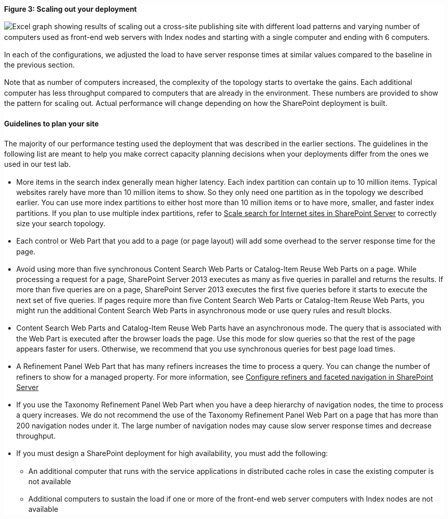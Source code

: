 **Figure 3: Scaling out your deployment**

![Excel graph showing results of scaling out a cross-site publishing site with different load patterns and varying number of computers used as front-end web servers with Index nodes and starting with a single computer and ending with 6 computers.](../media/ECMCapacityScaleSearch.gif)
  
In each of the configurations, we adjusted the load to have server response times at similar values compared to the baseline in the previous section.
  
Note that as number of computers increased, the complexity of the topology starts to overtake the gains. Each additional computer has less throughput compared to computers that are already in the environment. These numbers are provided to show the pattern for scaling out. Actual performance will change depending on how the SharePoint deployment is built.
  
#### Guidelines to plan your site

The majority of our performance testing used the deployment that was described in the earlier sections. The guidelines in the following list are meant to help you make correct capacity planning decisions when your deployments differ from the ones we used in our test lab.
  
- More items in the search index generally mean higher latency. Each index partition can contain up to 10 million items. Typical websites rarely have more than 10 million items to show. So they only need one partition as in the topology we described earlier. You can use more index partitions to either host more than 10 million items or to have more, smaller, and faster index partitions. If you plan to use multiple index partitions, refer to [Scale search for Internet sites in SharePoint Server](../search/scale-search-for-internet-sites.md) to correctly size your search topology. 
    
- Each control or Web Part that you add to a page (or page layout) will add some overhead to the server response time for the page.
    
- Avoid using more than five synchronous Content Search Web Parts or Catalog-Item Reuse Web Parts on a page. While processing a request for a page, SharePoint Server 2013 executes as many as five queries in parallel and returns the results. If more than five queries are on a page, SharePoint Server 2013 executes the first five queries before it starts to execute the next set of five queries. If pages require more than five Content Search Web Parts or Catalog-Item Reuse Web Parts, you might run the additional Content Search Web Parts in asynchronous mode or use query rules and result blocks.
    
- Content Search Web Parts and Catalog-Item Reuse Web Parts have an asynchronous mode. The query that is associated with the Web Part is executed after the browser loads the page. Use this mode for slow queries so that the rest of the page appears faster for users. Otherwise, we recommend that you use synchronous queries for best page load times.
    
- A Refinement Panel Web Part that has many refiners increases the time to process a query. You can change the number of refiners to show for a managed property. For more information, see [Configure refiners and faceted navigation in SharePoint Server](configure-refiners-and-faceted-navigation.md)
    
- If you use the Taxonomy Refinement Panel Web Part when you have a deep hierarchy of navigation nodes, the time to process a query increases. We do not recommend the use of the Taxonomy Refinement Panel Web Part on a page that has more than 200 navigation nodes under it. The large number of navigation nodes may cause slow server response times and decrease throughput.
    
- If you must design a SharePoint deployment for high availability, you must add the following:
    
  - An additional computer that runs with the service applications in distributed cache roles in case the existing computer is not available
    
  - Additional computers to sustain the load if one or more of the front-end web server computers with Index nodes are not available
    